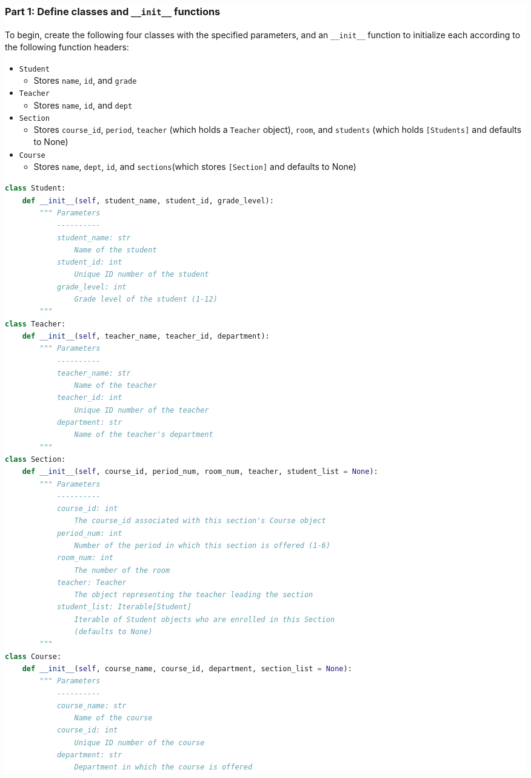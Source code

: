 ### Part 1: Define classes and `__init__` functions

To begin, create the following four classes with the specified parameters, and an `__init__` function to initialize each according to the following function headers:

- `Student`
     - Stores `name`, `id`, and `grade`
 - `Teacher`
     - Stores `name`, `id`, and `dept`
 - `Section`
     - Stores `course_id`, `period`, `teacher` (which holds a `Teacher` object), `room`, and `students` (which holds `[Students]` and defaults to None)
 - `Course`
     - Stores `name`, `dept`, `id`, and `sections`(which stores `[Section]` and defaults to None)

```python
class Student:
    def __init__(self, student_name, student_id, grade_level):
        """ Parameters
            ----------
            student_name: str
                Name of the student
            student_id: int
                Unique ID number of the student
            grade_level: int
                Grade level of the student (1-12)
        """
class Teacher:
    def __init__(self, teacher_name, teacher_id, department):
        """ Parameters
            ----------
            teacher_name: str
                Name of the teacher
            teacher_id: int
                Unique ID number of the teacher
            department: str
                Name of the teacher's department
        """
class Section:
    def __init__(self, course_id, period_num, room_num, teacher, student_list = None):
        """ Parameters
            ----------
            course_id: int
                The course_id associated with this section's Course object
            period_num: int
                Number of the period in which this section is offered (1-6)
            room_num: int
                The number of the room
            teacher: Teacher
                The object representing the teacher leading the section
            student_list: Iterable[Student]
                Iterable of Student objects who are enrolled in this Section
                (defaults to None)
        """   
class Course:
    def __init__(self, course_name, course_id, department, section_list = None):
        """ Parameters
            ----------
            course_name: str
                Name of the course
            course_id: int
                Unique ID number of the course
            department: str
                Department in which the course is offered
```